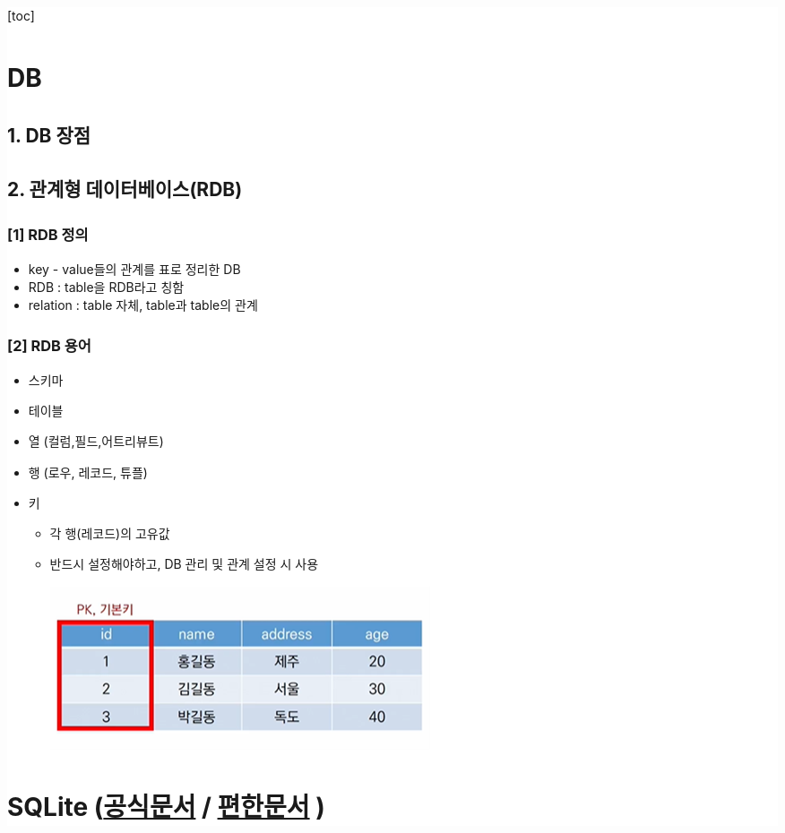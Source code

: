[toc]



#  DB

## 1. DB 장점







## 2. 관계형 데이터베이스(RDB)

### [1] RDB 정의

+ key - value들의 관계를 표로 정리한 DB
+ RDB : table을 RDB라고 칭함
+ relation : table 자체, table과 table의 관계



### [2] RDB 용어

+ 스키마

+ 테이블

+ 열 (컬럼,필드,어트리뷰트)

+ 행 (로우, 레코드, 튜플)

+ 키

  + 각 행(레코드)의 고유값

  + 반드시 설정해야하고, DB 관리 및 관계 설정 시 사용

    ![PK](0314_DB.assets/DB_key.png)





# SQLite ([공식문서](https://www.sqlite.org/docs.html) / [편한문서](https://www.sqlitetutorial.net/) )
